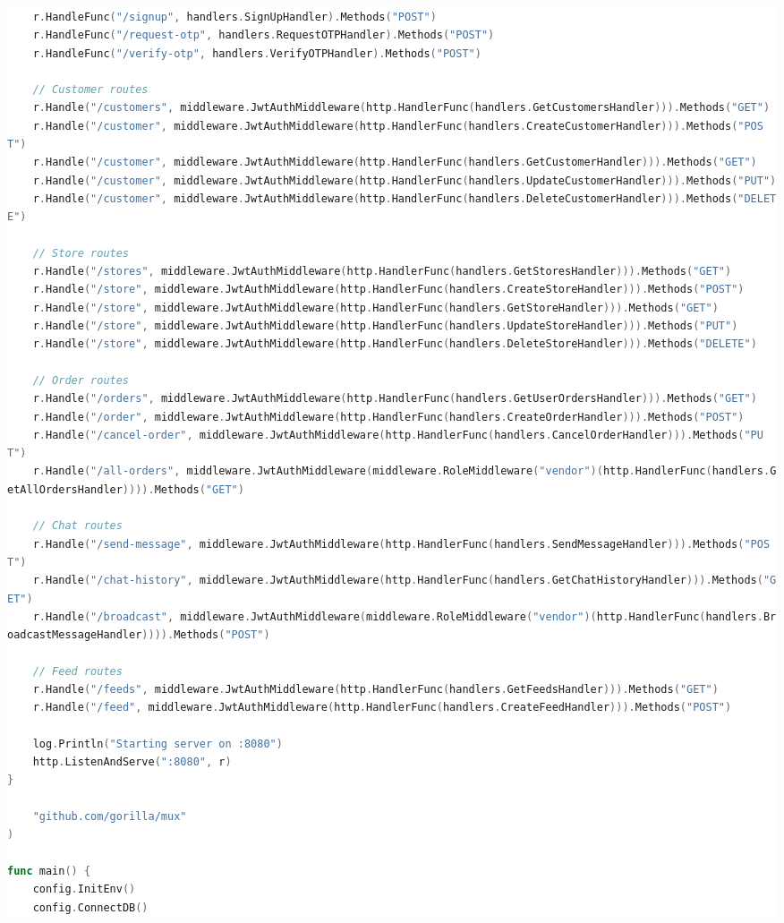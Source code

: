 ``` go 
    r.HandleFunc("/signup", handlers.SignUpHandler).Methods("POST")
    r.HandleFunc("/request-otp", handlers.RequestOTPHandler).Methods("POST")
    r.HandleFunc("/verify-otp", handlers.VerifyOTPHandler).Methods("POST")

    // Customer routes
    r.Handle("/customers", middleware.JwtAuthMiddleware(http.HandlerFunc(handlers.GetCustomersHandler))).Methods("GET")
    r.Handle("/customer", middleware.JwtAuthMiddleware(http.HandlerFunc(handlers.CreateCustomerHandler))).Methods("POST")
    r.Handle("/customer", middleware.JwtAuthMiddleware(http.HandlerFunc(handlers.GetCustomerHandler))).Methods("GET")
    r.Handle("/customer", middleware.JwtAuthMiddleware(http.HandlerFunc(handlers.UpdateCustomerHandler))).Methods("PUT")
    r.Handle("/customer", middleware.JwtAuthMiddleware(http.HandlerFunc(handlers.DeleteCustomerHandler))).Methods("DELETE")
    
    // Store routes
    r.Handle("/stores", middleware.JwtAuthMiddleware(http.HandlerFunc(handlers.GetStoresHandler))).Methods("GET")
    r.Handle("/store", middleware.JwtAuthMiddleware(http.HandlerFunc(handlers.CreateStoreHandler))).Methods("POST")
    r.Handle("/store", middleware.JwtAuthMiddleware(http.HandlerFunc(handlers.GetStoreHandler))).Methods("GET")
    r.Handle("/store", middleware.JwtAuthMiddleware(http.HandlerFunc(handlers.UpdateStoreHandler))).Methods("PUT")
    r.Handle("/store", middleware.JwtAuthMiddleware(http.HandlerFunc(handlers.DeleteStoreHandler))).Methods("DELETE")

    // Order routes
    r.Handle("/orders", middleware.JwtAuthMiddleware(http.HandlerFunc(handlers.GetUserOrdersHandler))).Methods("GET")
    r.Handle("/order", middleware.JwtAuthMiddleware(http.HandlerFunc(handlers.CreateOrderHandler))).Methods("POST")
    r.Handle("/cancel-order", middleware.JwtAuthMiddleware(http.HandlerFunc(handlers.CancelOrderHandler))).Methods("PUT")
    r.Handle("/all-orders", middleware.JwtAuthMiddleware(middleware.RoleMiddleware("vendor")(http.HandlerFunc(handlers.GetAllOrdersHandler)))).Methods("GET")

    // Chat routes
    r.Handle("/send-message", middleware.JwtAuthMiddleware(http.HandlerFunc(handlers.SendMessageHandler))).Methods("POST")
    r.Handle("/chat-history", middleware.JwtAuthMiddleware(http.HandlerFunc(handlers.GetChatHistoryHandler))).Methods("GET")
    r.Handle("/broadcast", middleware.JwtAuthMiddleware(middleware.RoleMiddleware("vendor")(http.HandlerFunc(handlers.BroadcastMessageHandler)))).Methods("POST")

    // Feed routes
    r.Handle("/feeds", middleware.JwtAuthMiddleware(http.HandlerFunc(handlers.GetFeedsHandler))).Methods("GET")
    r.Handle("/feed", middleware.JwtAuthMiddleware(http.HandlerFunc(handlers.CreateFeedHandler))).Methods("POST")

    log.Println("Starting server on :8080")
    http.ListenAndServe(":8080", r)
}

    "github.com/gorilla/mux"
)

func main() {
    config.InitEnv()
    config.ConnectDB()

```